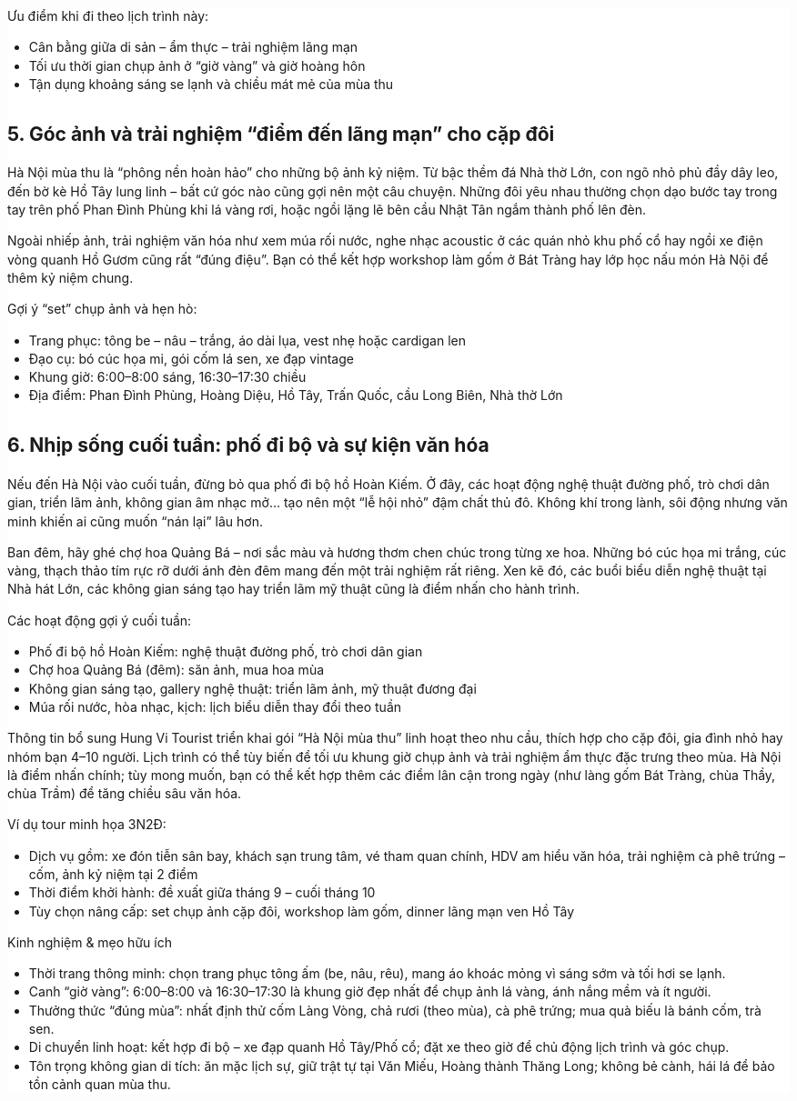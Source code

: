 Ưu điểm khi đi theo lịch trình này:
- Cân bằng giữa di sản – ẩm thực – trải nghiệm lãng mạn
- Tối ưu thời gian chụp ảnh ở “giờ vàng” và giờ hoàng hôn
- Tận dụng khoảng sáng se lạnh và chiều mát mẻ của mùa thu

## 5. Góc ảnh và trải nghiệm “điểm đến lãng mạn” cho cặp đôi
Hà Nội mùa thu là “phông nền hoàn hảo” cho những bộ ảnh kỷ niệm. Từ bậc thềm đá Nhà thờ Lớn, con ngõ nhỏ phủ đầy dây leo, đến bờ kè Hồ Tây lung linh – bất cứ góc nào cũng gợi nên một câu chuyện. Những đôi yêu nhau thường chọn dạo bước tay trong tay trên phố Phan Đình Phùng khi lá vàng rơi, hoặc ngồi lặng lẽ bên cầu Nhật Tân ngắm thành phố lên đèn.

Ngoài nhiếp ảnh, trải nghiệm văn hóa như xem múa rối nước, nghe nhạc acoustic ở các quán nhỏ khu phố cổ hay ngồi xe điện vòng quanh Hồ Gươm cũng rất “đúng điệu”. Bạn có thể kết hợp workshop làm gốm ở Bát Tràng hay lớp học nấu món Hà Nội để thêm kỷ niệm chung.

Gợi ý “set” chụp ảnh và hẹn hò:
- Trang phục: tông be – nâu – trắng, áo dài lụa, vest nhẹ hoặc cardigan len
- Đạo cụ: bó cúc họa mi, gói cốm lá sen, xe đạp vintage
- Khung giờ: 6:00–8:00 sáng, 16:30–17:30 chiều
- Địa điểm: Phan Đình Phùng, Hoàng Diệu, Hồ Tây, Trấn Quốc, cầu Long Biên, Nhà thờ Lớn

## 6. Nhịp sống cuối tuần: phố đi bộ và sự kiện văn hóa
Nếu đến Hà Nội vào cuối tuần, đừng bỏ qua phố đi bộ hồ Hoàn Kiếm. Ở đây, các hoạt động nghệ thuật đường phố, trò chơi dân gian, triển lãm ảnh, không gian âm nhạc mở… tạo nên một “lễ hội nhỏ” đậm chất thủ đô. Không khí trong lành, sôi động nhưng văn minh khiến ai cũng muốn “nán lại” lâu hơn.

Ban đêm, hãy ghé chợ hoa Quảng Bá – nơi sắc màu và hương thơm chen chúc trong từng xe hoa. Những bó cúc họa mi trắng, cúc vàng, thạch thảo tím rực rỡ dưới ánh đèn đêm mang đến một trải nghiệm rất riêng. Xen kẽ đó, các buổi biểu diễn nghệ thuật tại Nhà hát Lớn, các không gian sáng tạo hay triển lãm mỹ thuật cũng là điểm nhấn cho hành trình.

Các hoạt động gợi ý cuối tuần:
- Phố đi bộ hồ Hoàn Kiếm: nghệ thuật đường phố, trò chơi dân gian
- Chợ hoa Quảng Bá (đêm): săn ảnh, mua hoa mùa
- Không gian sáng tạo, gallery nghệ thuật: triển lãm ảnh, mỹ thuật đương đại
- Múa rối nước, hòa nhạc, kịch: lịch biểu diễn thay đổi theo tuần

Thông tin bổ sung
Hung Vi Tourist triển khai gói “Hà Nội mùa thu” linh hoạt theo nhu cầu, thích hợp cho cặp đôi, gia đình nhỏ hay nhóm bạn 4–10 người. Lịch trình có thể tùy biến để tối ưu khung giờ chụp ảnh và trải nghiệm ẩm thực đặc trưng theo mùa. Hà Nội là điểm nhấn chính; tùy mong muốn, bạn có thể kết hợp thêm các điểm lân cận trong ngày (như làng gốm Bát Tràng, chùa Thầy, chùa Trầm) để tăng chiều sâu văn hóa.

Ví dụ tour minh họa 3N2Đ:
- Dịch vụ gồm: xe đón tiễn sân bay, khách sạn trung tâm, vé tham quan chính, HDV am hiểu văn hóa, trải nghiệm cà phê trứng – cốm, ảnh kỷ niệm tại 2 điểm
- Thời điểm khởi hành: đề xuất giữa tháng 9 – cuối tháng 10
- Tùy chọn nâng cấp: set chụp ảnh cặp đôi, workshop làm gốm, dinner lãng mạn ven Hồ Tây

Kinh nghiệm & mẹo hữu ích
- Thời trang thông minh: chọn trang phục tông ấm (be, nâu, rêu), mang áo khoác mỏng vì sáng sớm và tối hơi se lạnh.
- Canh “giờ vàng”: 6:00–8:00 và 16:30–17:30 là khung giờ đẹp nhất để chụp ảnh lá vàng, ánh nắng mềm và ít người.
- Thưởng thức “đúng mùa”: nhất định thử cốm Làng Vòng, chả rươi (theo mùa), cà phê trứng; mua quà biếu là bánh cốm, trà sen.
- Di chuyển linh hoạt: kết hợp đi bộ – xe đạp quanh Hồ Tây/Phố cổ; đặt xe theo giờ để chủ động lịch trình và góc chụp.
- Tôn trọng không gian di tích: ăn mặc lịch sự, giữ trật tự tại Văn Miếu, Hoàng thành Thăng Long; không bẻ cành, hái lá để bảo tồn cảnh quan mùa thu.
